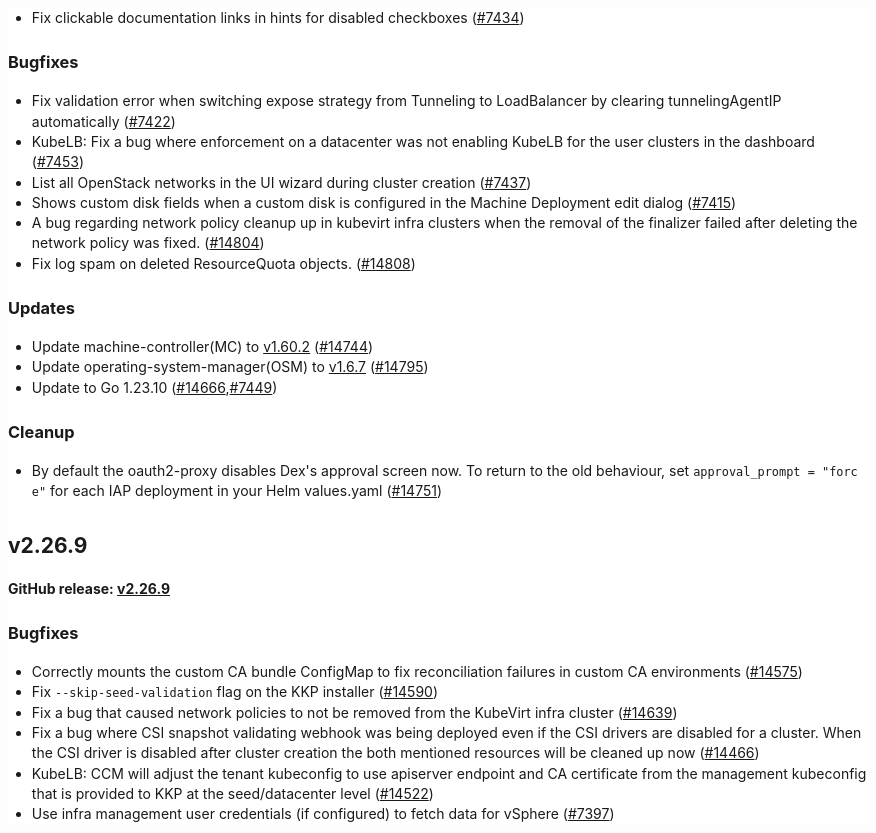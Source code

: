 - Fix clickable documentation links in hints for disabled checkboxes ([#7434](https://github.com/kubermatic/dashboard/pull/7434))

### Bugfixes

- Fix validation error when switching expose strategy from Tunneling to LoadBalancer by clearing tunnelingAgentIP automatically ([#7422](https://github.com/kubermatic/dashboard/pull/7422))
- KubeLB: Fix a bug where enforcement on a datacenter was not enabling KubeLB for the user clusters in the dashboard ([#7453](https://github.com/kubermatic/dashboard/pull/7453))
- List all OpenStack networks in the UI wizard during cluster creation ([#7437](https://github.com/kubermatic/dashboard/pull/7437))
- Shows custom disk fields when a custom disk is configured in the Machine Deployment edit dialog ([#7415](https://github.com/kubermatic/dashboard/pull/7415))
- A bug  regarding network policy cleanup up in kubevirt infra clusters when the removal of the finalizer failed after deleting the network policy was fixed. ([#14804](https://github.com/kubermatic/kubermatic/pull/14804))
- Fix log spam on deleted ResourceQuota objects. ([#14808](https://github.com/kubermatic/kubermatic/pull/14808))

### Updates

- Update machine-controller(MC) to [v1.60.2](https://github.com/kubermatic/machine-controller/releases/tag/v1.60.2) ([#14744](https://github.com/kubermatic/kubermatic/pull/14744))
- Update operating-system-manager(OSM) to [v1.6.7](https://github.com/kubermatic/operating-system-manager/releases/tag/v1.6.7) ([#14795](https://github.com/kubermatic/kubermatic/pull/14795))
- Update to Go 1.23.10 ([#14666](https://github.com/kubermatic/kubermatic/pull/14666),[#7449](https://github.com/kubermatic/dashboard/pull/7449))

### Cleanup

- By default the oauth2-proxy disables Dex's approval screen now. To return to the old behaviour, set `approval_prompt = "force"` for each IAP deployment in your Helm values.yaml ([#14751](https://github.com/kubermatic/kubermatic/pull/14751))


## v2.26.9

**GitHub release: [v2.26.9](https://github.com/kubermatic/kubermatic/releases/tag/v2.26.9)**

### Bugfixes

- Correctly mounts the custom CA bundle ConfigMap to fix reconciliation failures in custom CA environments ([#14575](https://github.com/kubermatic/kubermatic/pull/14575))
- Fix `--skip-seed-validation` flag on the KKP installer ([#14590](https://github.com/kubermatic/kubermatic/pull/14590))
- Fix a bug that caused network policies to not be removed from the KubeVirt infra cluster ([#14639](https://github.com/kubermatic/kubermatic/pull/14639))
- Fix a bug where CSI snapshot validating webhook was being deployed even if the CSI drivers are disabled for a cluster. When the CSI driver is disabled after cluster creation the both mentioned resources will be cleaned up now ([#14466](https://github.com/kubermatic/kubermatic/pull/14466))
- KubeLB: CCM will adjust the tenant kubeconfig to use apiserver endpoint and CA certificate from the management kubeconfig that is provided to KKP at the seed/datacenter level ([#14522](https://github.com/kubermatic/kubermatic/pull/14522))
- Use infra management user credentials (if configured) to fetch data for vSphere ([#7397](https://github.com/kubermatic/dashboard/pull/7397))
